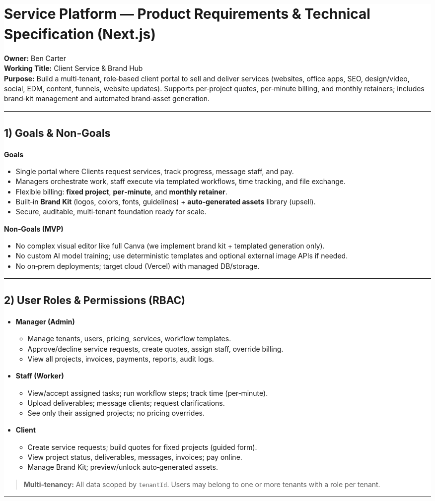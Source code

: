 
# Service Platform — Product Requirements & Technical Specification (Next.js)

**Owner:** Ben Carter  
**Working Title:** Client Service & Brand Hub  
**Purpose:** Build a multi‑tenant, role‑based client portal to sell and deliver services (websites, office apps, SEO, design/video, social, EDM, content, funnels, website updates). Supports per‑project quotes, per‑minute billing, and monthly retainers; includes brand‑kit management and automated brand‑asset generation.

---

## 1) Goals & Non‑Goals

**Goals**
- Single portal where Clients request services, track progress, message staff, and pay.
- Managers orchestrate work, staff execute via templated workflows, time tracking, and file exchange.
- Flexible billing: **fixed project**, **per‑minute**, and **monthly retainer**.
- Built‑in **Brand Kit** (logos, colors, fonts, guidelines) + **auto‑generated assets** library (upsell).
- Secure, auditable, multi‑tenant foundation ready for scale.

**Non‑Goals (MVP)**
- No complex visual editor like full Canva (we implement brand kit + templated generation only).
- No custom AI model training; use deterministic templates and optional external image APIs if needed.
- No on‑prem deployments; target cloud (Vercel) with managed DB/storage.

---

## 2) User Roles & Permissions (RBAC)

- **Manager (Admin)**
  - Manage tenants, users, pricing, services, workflow templates.
  - Approve/decline service requests, create quotes, assign staff, override billing.
  - View all projects, invoices, payments, reports, audit logs.

- **Staff (Worker)**
  - View/accept assigned tasks; run workflow steps; track time (per‑minute).
  - Upload deliverables; message clients; request clarifications.
  - See only their assigned projects; no pricing overrides.

- **Client**
  - Create service requests; build quotes for fixed projects (guided form).
  - View project status, deliverables, messages, invoices; pay online.
  - Manage Brand Kit; preview/unlock auto‑generated assets.

> **Multi‑tenancy:** All data scoped by `tenantId`. Users may belong to one or more tenants with a role per tenant.

---
